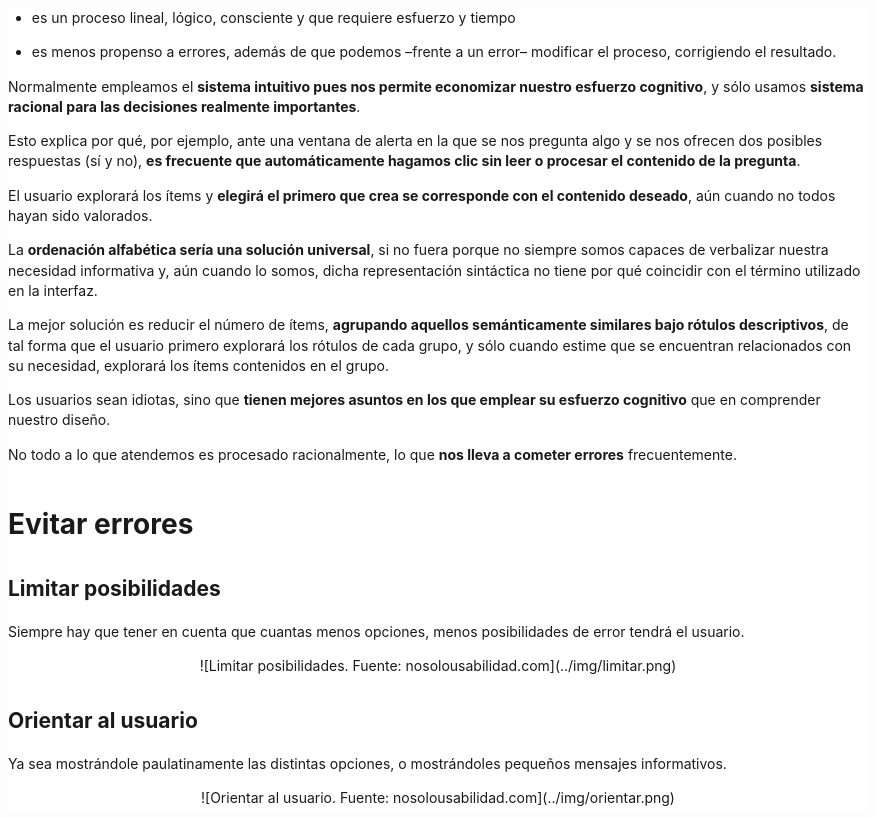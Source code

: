-  es un proceso lineal, lógico, consciente y que requiere esfuerzo y tiempo

-  es menos propenso a errores, además de que podemos –frente a un error– modificar el proceso, corrigiendo el resultado.

Normalmente empleamos el **sistema intuitivo pues nos permite economizar nuestro esfuerzo cognitivo**, y sólo usamos  **sistema racional para las decisiones realmente importantes**.

Esto explica por qué, por ejemplo, ante una ventana de alerta en la que se nos pregunta algo y se nos ofrecen dos posibles respuestas (sí y no), **es frecuente que automáticamente hagamos clic sin leer o procesar el contenido de la pregunta**.

El usuario explorará los ítems y **elegirá el primero que crea se corresponde con el contenido deseado**, aún cuando no todos hayan sido valorados.

La **ordenación alfabética sería una solución universal**, si no fuera porque no siempre somos capaces de verbalizar nuestra necesidad informativa y, aún cuando lo somos, dicha representación sintáctica no tiene por qué coincidir con el término utilizado en la interfaz.

La mejor solución es reducir el número de ítems, **agrupando aquellos semánticamente similares bajo rótulos descriptivos**, de tal forma que el usuario primero explorará los rótulos de cada grupo, y sólo cuando estime que se encuentran relacionados con su necesidad, explorará los ítems contenidos en el grupo.

Los usuarios sean idiotas, sino que **tienen mejores asuntos en los que emplear su esfuerzo cognitivo** que en comprender nuestro diseño. 

No todo a lo que atendemos es procesado racionalmente, lo que **nos lleva a cometer errores** frecuentemente.

# Evitar errores

## Limitar posibilidades

Siempre hay que tener en cuenta que cuantas menos opciones, menos posibilidades de error tendrá el usuario.

<div style="text-align:center">![Limitar posibilidades. Fuente: nosolousabilidad.com](../img/limitar.png)</div>

## Orientar al usuario

Ya sea mostrándole paulatinamente las distintas opciones, o mostrándoles pequeños mensajes informativos.

<div style="text-align:center">![Orientar al usuario. Fuente: nosolousabilidad.com](../img/orientar.png)</div>

